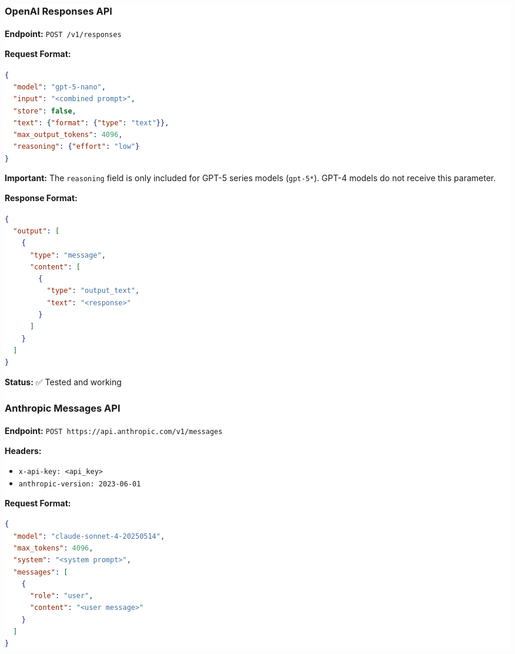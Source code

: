 ### OpenAI Responses API
**Endpoint:** `POST /v1/responses`

**Request Format:**
```json
{
  "model": "gpt-5-nano",
  "input": "<combined prompt>",
  "store": false,
  "text": {"format": {"type": "text"}},
  "max_output_tokens": 4096,
  "reasoning": {"effort": "low"}
}
```

**Important:** The `reasoning` field is only included for GPT-5 series models (`gpt-5*`). GPT-4 models do not receive this parameter.

**Response Format:**
```json
{
  "output": [
    {
      "type": "message",
      "content": [
        {
          "type": "output_text",
          "text": "<response>"
        }
      ]
    }
  ]
}
```

**Status:** ✅ Tested and working

### Anthropic Messages API
**Endpoint:** `POST https://api.anthropic.com/v1/messages`

**Headers:**
- `x-api-key: <api_key>`
- `anthropic-version: 2023-06-01`

**Request Format:**
```json
{
  "model": "claude-sonnet-4-20250514",
  "max_tokens": 4096,
  "system": "<system prompt>",
  "messages": [
    {
      "role": "user",
      "content": "<user message>"
    }
  ]
}
```
